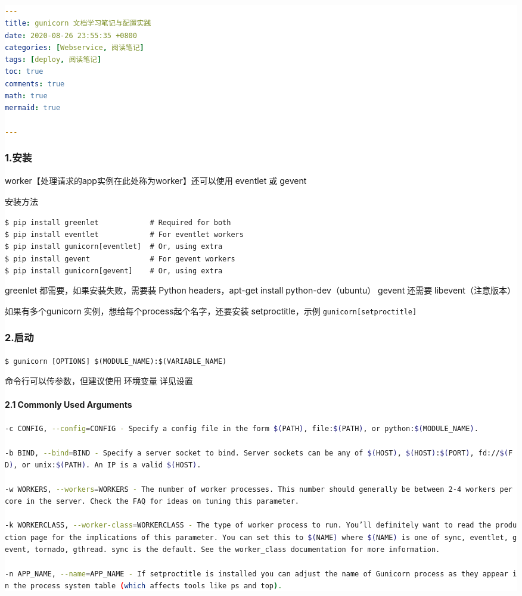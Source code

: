 ```yaml
---
title: gunicorn 文档学习笔记与配置实践
date: 2020-08-26 23:55:35 +0800
categories: [Webservice, 阅读笔记]
tags: [deploy, 阅读笔记] 
toc: true
comments: true
math: true
mermaid: true

---
```


### 1.安装

worker【处理请求的app实例在此处称为worker】还可以使用 eventlet 或 gevent

安装方法
```
$ pip install greenlet            # Required for both
$ pip install eventlet            # For eventlet workers
$ pip install gunicorn[eventlet]  # Or, using extra
$ pip install gevent              # For gevent workers
$ pip install gunicorn[gevent]    # Or, using extra
```

greenlet 都需要，如果安装失败，需要装 Python headers，apt-get install python-dev（ubuntu）
gevent 还需要 libevent（注意版本）

如果有多个gunicorn 实例，想给每个process起个名字，还要安装 setproctitle，示例 ```gunicorn[setproctitle]```


### 2.启动
```
$ gunicorn [OPTIONS] $(MODULE_NAME):$(VARIABLE_NAME)
```

命令行可以传参数，但建议使用 环境变量 详见设置


#### 2.1 Commonly Used Arguments

```bash
-c CONFIG, --config=CONFIG - Specify a config file in the form $(PATH), file:$(PATH), or python:$(MODULE_NAME).

-b BIND, --bind=BIND - Specify a server socket to bind. Server sockets can be any of $(HOST), $(HOST):$(PORT), fd://$(FD), or unix:$(PATH). An IP is a valid $(HOST).

-w WORKERS, --workers=WORKERS - The number of worker processes. This number should generally be between 2-4 workers per core in the server. Check the FAQ for ideas on tuning this parameter.

-k WORKERCLASS, --worker-class=WORKERCLASS - The type of worker process to run. You’ll definitely want to read the production page for the implications of this parameter. You can set this to $(NAME) where $(NAME) is one of sync, eventlet, gevent, tornado, gthread. sync is the default. See the worker_class documentation for more information.

-n APP_NAME, --name=APP_NAME - If setproctitle is installed you can adjust the name of Gunicorn process as they appear in the process system table (which affects tools like ps and top).
```
